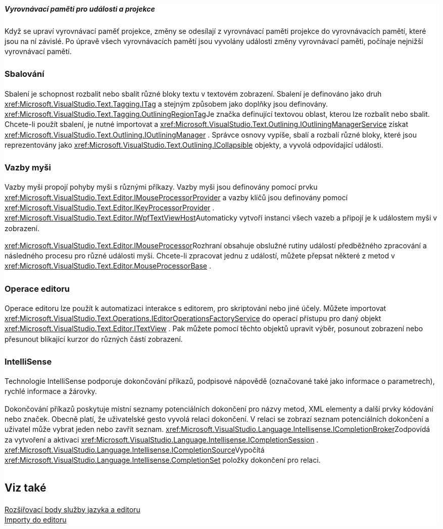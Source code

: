 ##### <a name="events-and-projection-buffers"></a>Vyrovnávací paměti pro události a projekce  
 Když se upraví vyrovnávací paměť projekce, změny se odesílají z vyrovnávací paměti projekce do vyrovnávacích pamětí, které jsou na ní závislé. Po úpravě všech vyrovnávacích pamětí jsou vyvolány události změny vyrovnávací paměti, počínaje nejnižší vyrovnávací pamětí.  
  
### <a name="outlining"></a><a name="outlining"></a> Sbalování  
 Sbalení je schopnost rozbalit nebo sbalit různé bloky textu v textovém zobrazení. Sbalení je definováno jako druh <xref:Microsoft.VisualStudio.Text.Tagging.ITag> a stejným způsobem jako doplňky jsou definovány. <xref:Microsoft.VisualStudio.Text.Tagging.OutliningRegionTag>Je značka definující textovou oblast, kterou lze rozbalit nebo sbalit. Chcete-li použít sbalení, je nutné importovat a <xref:Microsoft.VisualStudio.Text.Outlining.IOutliningManagerService> získat <xref:Microsoft.VisualStudio.Text.Outlining.IOutliningManager> . Správce osnovy vypíše, sbalí a rozbalí různé bloky, které jsou reprezentovány jako <xref:Microsoft.VisualStudio.Text.Outlining.ICollapsible> objekty, a vyvolá odpovídající události.  
  
### <a name="mouse-bindings"></a><a name="mousebindings"></a> Vazby myši  
 Vazby myši propojí pohyby myši s různými příkazy. Vazby myši jsou definovány pomocí prvku <xref:Microsoft.VisualStudio.Text.Editor.IMouseProcessorProvider> a vazby klíčů jsou definovány pomocí <xref:Microsoft.VisualStudio.Text.Editor.IKeyProcessorProvider> . <xref:Microsoft.VisualStudio.Text.Editor.IWpfTextViewHost>Automaticky vytvoří instanci všech vazeb a připojí je k událostem myši v zobrazení.  
  
 <xref:Microsoft.VisualStudio.Text.Editor.IMouseProcessor>Rozhraní obsahuje obslužné rutiny událostí předběžného zpracování a následného procesu pro různé události myši. Chcete-li zpracovat jednu z událostí, můžete přepsat některé z metod v <xref:Microsoft.VisualStudio.Text.Editor.MouseProcessorBase> .  
  
### <a name="editor-operations"></a><a name="editoroperations"></a> Operace editoru  
 Operace editoru lze použít k automatizaci interakce s editorem, pro skriptování nebo jiné účely. Můžete importovat <xref:Microsoft.VisualStudio.Text.Operations.IEditorOperationsFactoryService> do operací přístupu pro daný objekt <xref:Microsoft.VisualStudio.Text.Editor.ITextView> . Pak můžete pomocí těchto objektů upravit výběr, posunout zobrazení nebo přesunout blikající kurzor do různých částí zobrazení.  
  
### <a name="intellisense"></a><a name="intellisense"></a> IntelliSense  
 Technologie IntelliSense podporuje dokončování příkazů, podpisové nápovědě (označované také jako informace o parametrech), rychlé informace a žárovky.  
  
 Dokončování příkazů poskytuje místní seznamy potenciálních dokončení pro názvy metod, XML elementy a další prvky kódování nebo značek. Obecně platí, že uživatelské gesto vyvolá relaci dokončení. V relaci se zobrazí seznam potenciálních dokončení a uživatel může vybrat jeden nebo zavřít seznam. <xref:Microsoft.VisualStudio.Language.Intellisense.ICompletionBroker>Zodpovídá za vytvoření a aktivaci <xref:Microsoft.VisualStudio.Language.Intellisense.ICompletionSession> . <xref:Microsoft.VisualStudio.Language.Intellisense.ICompletionSource>Vypočítá <xref:Microsoft.VisualStudio.Language.Intellisense.CompletionSet> položky dokončení pro relaci.  
  
## <a name="see-also"></a>Viz také  
 [Rozšiřovací body služby jazyka a editoru](../extensibility/language-service-and-editor-extension-points.md)   
 [Importy do editoru](../extensibility/editor-imports.md)
